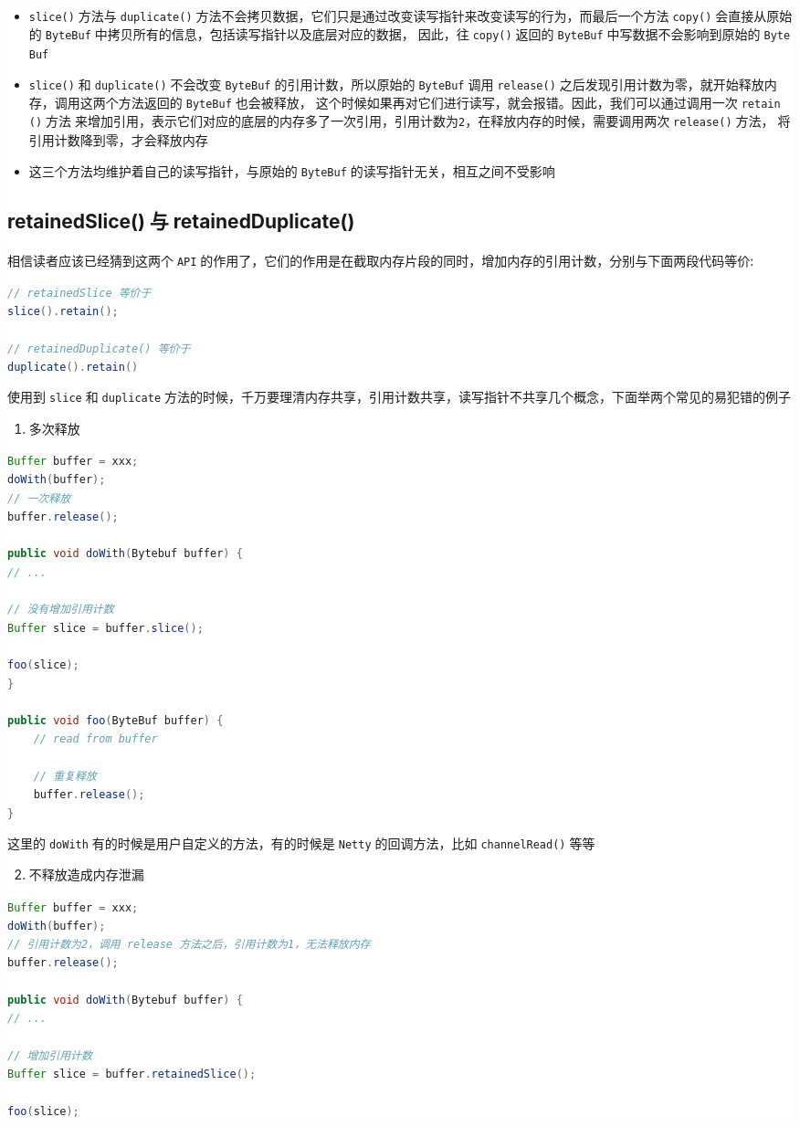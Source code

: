 * `slice()` 方法与 `duplicate()` 方法不会拷贝数据，它们只是通过改变读写指针来改变读写的行为，而最后一个方法 `copy()` 会直接从原始的 `ByteBuf` 中拷贝所有的信息，包括读写指针以及底层对应的数据，
因此，往 `copy()` 返回的 `ByteBuf` 中写数据不会影响到原始的 `ByteBuf`

* `slice()` 和 `duplicate()` 不会改变 `ByteBuf` 的引用计数，所以原始的 `ByteBuf` 调用 `release()` 之后发现引用计数为零，就开始释放内存，调用这两个方法返回的 `ByteBuf` 也会被释放，
这个时候如果再对它们进行读写，就会报错。因此，我们可以通过调用一次 `retain()` 方法 来增加引用，表示它们对应的底层的内存多了一次引用，引用计数为`2`，在释放内存的时候，需要调用两次 `release()` 方法，
将引用计数降到零，才会释放内存

* 这三个方法均维护着自己的读写指针，与原始的 `ByteBuf` 的读写指针无关，相互之间不受影响

## retainedSlice() 与 retainedDuplicate()

相信读者应该已经猜到这两个 `API` 的作用了，它们的作用是在截取内存片段的同时，增加内存的引用计数，分别与下面两段代码等价:

```java
// retainedSlice 等价于
slice().retain();

// retainedDuplicate() 等价于
duplicate().retain()
```

使用到 `slice` 和 `duplicate` 方法的时候，千万要理清内存共享，引用计数共享，读写指针不共享几个概念，下面举两个常见的易犯错的例子

1. 多次释放

```java
Buffer buffer = xxx;
doWith(buffer);
// 一次释放
buffer.release();

public void doWith(Bytebuf buffer) {
// ...    
    
// 没有增加引用计数
Buffer slice = buffer.slice();

foo(slice);
}

public void foo(ByteBuf buffer) {
    // read from buffer
    
    // 重复释放
    buffer.release();
}
```

这里的 `doWith` 有的时候是用户自定义的方法，有的时候是 `Netty` 的回调方法，比如 `channelRead()` 等等

2. 不释放造成内存泄漏

```java
Buffer buffer = xxx;
doWith(buffer);
// 引用计数为2，调用 release 方法之后，引用计数为1，无法释放内存 
buffer.release();

public void doWith(Bytebuf buffer) {
// ...    
    
// 增加引用计数
Buffer slice = buffer.retainedSlice();

foo(slice);
```